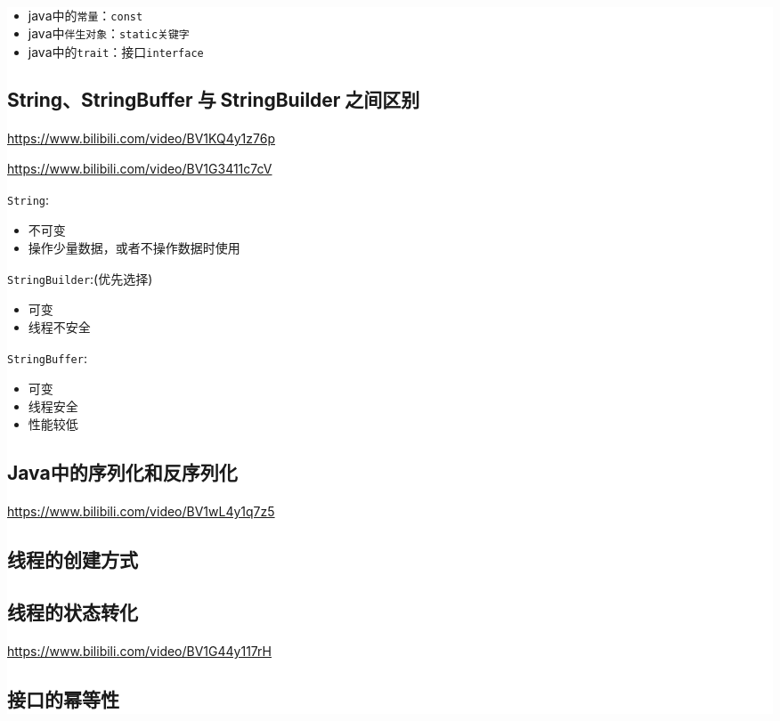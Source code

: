 - java中的`常量`：`const`
- java中`伴生对象`：`static关键字`
- java中的`trait`：接口`interface`




## String、StringBuffer 与 StringBuilder 之间区别

https://www.bilibili.com/video/BV1KQ4y1z76p

https://www.bilibili.com/video/BV1G3411c7cV

`String`:

- 不可变
- 操作少量数据，或者不操作数据时使用

`StringBuilder`:(优先选择)

- 可变
- 线程不安全

`StringBuffer`:

- 可变
- 线程安全
- 性能较低



## Java中的序列化和反序列化

https://www.bilibili.com/video/BV1wL4y1q7z5

## 线程的创建方式

## 线程的状态转化

https://www.bilibili.com/video/BV1G44y117rH

## 接口的幂等性